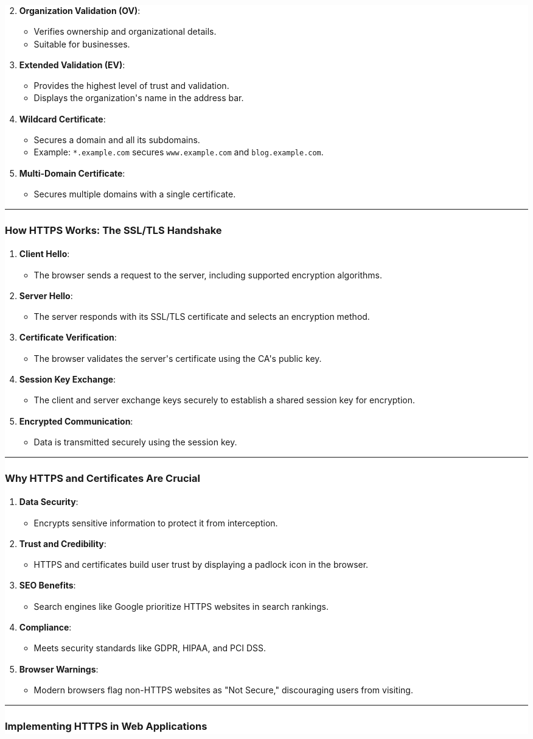2. **Organization Validation (OV)**:
   - Verifies ownership and organizational details.
   - Suitable for businesses.

3. **Extended Validation (EV)**:
   - Provides the highest level of trust and validation.
   - Displays the organization's name in the address bar.

4. **Wildcard Certificate**:
   - Secures a domain and all its subdomains.
   - Example: `*.example.com` secures `www.example.com` and `blog.example.com`.

5. **Multi-Domain Certificate**:
   - Secures multiple domains with a single certificate.

---

### **How HTTPS Works: The SSL/TLS Handshake**

1. **Client Hello**:
   - The browser sends a request to the server, including supported encryption algorithms.

2. **Server Hello**:
   - The server responds with its SSL/TLS certificate and selects an encryption method.

3. **Certificate Verification**:
   - The browser validates the server's certificate using the CA's public key.

4. **Session Key Exchange**:
   - The client and server exchange keys securely to establish a shared session key for encryption.

5. **Encrypted Communication**:
   - Data is transmitted securely using the session key.

---

### **Why HTTPS and Certificates Are Crucial**

1. **Data Security**:
   - Encrypts sensitive information to protect it from interception.

2. **Trust and Credibility**:
   - HTTPS and certificates build user trust by displaying a padlock icon in the browser.

3. **SEO Benefits**:
   - Search engines like Google prioritize HTTPS websites in search rankings.

4. **Compliance**:
   - Meets security standards like GDPR, HIPAA, and PCI DSS.

5. **Browser Warnings**:
   - Modern browsers flag non-HTTPS websites as "Not Secure," discouraging users from visiting.

---

### **Implementing HTTPS in Web Applications**
